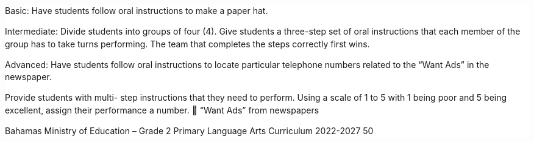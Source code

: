  
 
 
 
 
Basic:  Have students follow 
oral instructions to make a 
paper hat. 
 
Intermediate: Divide students 
into groups of four (4).  Give 
students a three-step set of 
oral instructions that each 
member of the group has to 
take turns performing.  The 
team that completes the steps 
correctly first wins. 
 
Advanced:   Have students 
follow oral instructions to 
locate particular telephone 
numbers related to the “Want 
Ads” in the newspaper.   
 
 
 
 
 
 
 
 
 
Provide students with multi-
step instructions that they 
need to perform.  Using a 
scale of 1 to 5 with 1 being 
poor and 5 being excellent, 
assign their performance a 
number. 
 “Want Ads” from 
newspapers 
 
 
 
 
 
 
 
 
 
 
 
 
 
 
 
 
 
 
 
 
 
 
 
 
 
 
 


Bahamas Ministry of Education – Grade 2 Primary Language Arts Curriculum 2022-2027                                                                                                                             50 
 